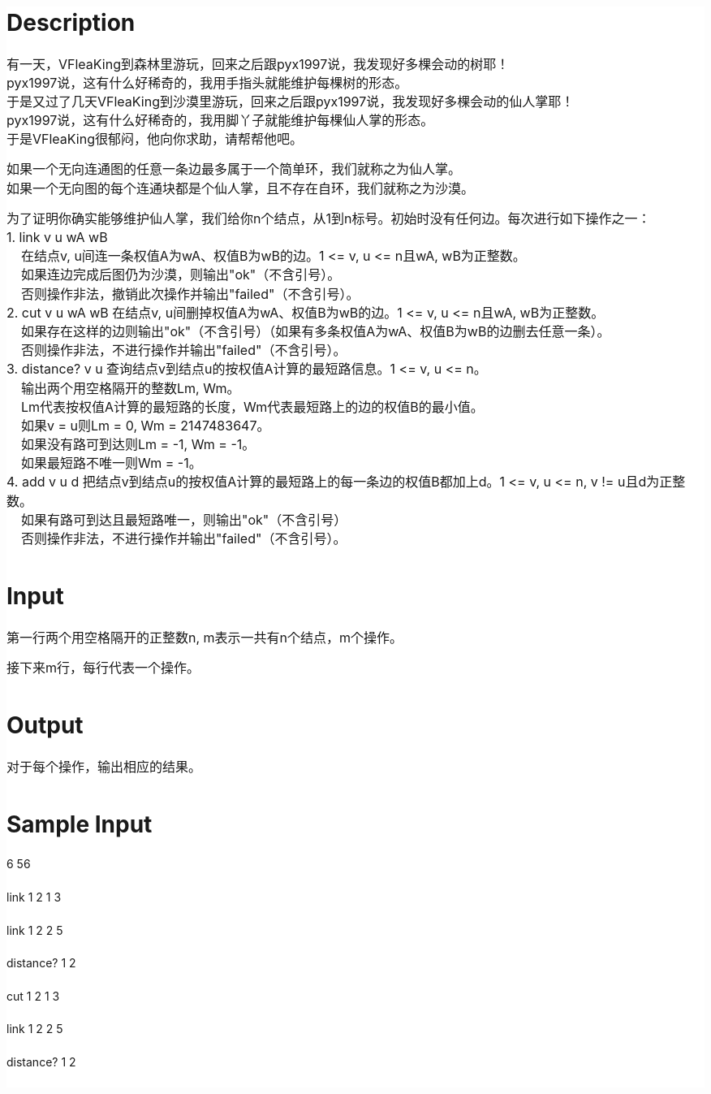 
# Description

<div class="content"><p><span style="font-size: medium">有一天，VFleaKing到森林里游玩，回来之后跟pyx1997说，我发现好多棵会动的树耶！<br/>
pyx1997说，这有什么好稀奇的，我用手指头就能维护每棵树的形态。<br/>
于是又过了几天VFleaKing到沙漠里游玩，回来之后跟pyx1997说，我发现好多棵会动的仙人掌耶！<br/>
pyx1997说，这有什么好稀奇的，我用脚丫子就能维护每棵仙人掌的形态。<br/>
于是VFleaKing很郁闷，他向你求助，请帮帮他吧。</span></p>
<p><span style="font-size: medium">如果一个无向连通图的任意一条边最多属于一个简单环，我们就称之为仙人掌。<br/>
如果一个无向图的每个连通块都是个仙人掌，且不存在自环，我们就称之为沙漠。</span></p>
<p><span style="font-size: medium">为了证明你确实能够维护仙人掌，我们给你n个结点，从1到n标号。初始时没有任何边。每次进行如下操作之一：<br/>
1. link v u wA wB<br/>
    在结点v, u间连一条权值A为wA、权值B为wB的边。1 &lt;= v, u &lt;= n且wA, wB为正整数。<br/>
    如果连边完成后图仍为沙漠，则输出&#34;ok&#34;（不含引号）。<br/>
    否则操作非法，撤销此次操作并输出&#34;failed&#34;（不含引号）。<br/>
2. cut v u wA wB 在结点v, u间删掉权值A为wA、权值B为wB的边。1 &lt;= v, u &lt;= n且wA, wB为正整数。<br/>
    如果存在这样的边则输出&#34;ok&#34;（不含引号）（如果有多条权值A为wA、权值B为wB的边删去任意一条）。<br/>
    否则操作非法，不进行操作并输出&#34;failed&#34;（不含引号）。<br/>
3. distance? v u 查询结点v到结点u的按权值A计算的最短路信息。1 &lt;= v, u &lt;= n。<br/>
    输出两个用空格隔开的整数Lm, Wm。<br/>
    Lm代表按权值A计算的最短路的长度，Wm代表最短路上的边的权值B的最小值。<br/>
    如果v = u则Lm = 0, Wm = 2147483647。<br/>
    如果没有路可到达则Lm = -1, Wm = -1。<br/>
    如果最短路不唯一则Wm = -1。<br/>
4. add v u d 把结点v到结点u的按权值A计算的最短路上的每一条边的权值B都加上d。1 &lt;= v, u &lt;= n, v != u且d为正整数。<br/>
    如果有路可到达且最短路唯一，则输出&#34;ok&#34;（不含引号）<br/>
    否则操作非法，不进行操作并输出&#34;failed&#34;（不含引号）。</span></p></div>

# Input

<div class="content"><p><span style="font-size: medium"><span style="font-family: 宋体">第一行两个用空格隔开的正整数</span><span lang="EN-US">n, m</span><span style="font-family: 宋体">表示一共有</span><span lang="EN-US">n</span><span style="font-family: 宋体">个结点，</span><span lang="EN-US">m</span><span style="font-family: 宋体">个操作。</span></span></p>
<p class="MsoNormal"><span style="font-size: medium"><span style="font-family: 宋体">接下来</span><span lang="EN-US">m</span><span style="font-family: 宋体">行，每行代表一个操作。</span></span></p>
<p></p></div>

# Output

<div class="content"><p><span style="font-size: medium"><span style="font-family: 宋体">对于每个操作，输出相应的结果。</span></span></p>
<p></p></div>

# Sample Input

<div class="content"><span class="sampledata">6 56<br/>
<br/>
link 1 2 1 3<br/>
<br/>
link 1 2 2 5<br/>
<br/>
distance? 1 2<br/>
<br/>
cut 1 2 1 3<br/>
<br/>
link 1 2 2 5<br/>
<br/>
distance? 1 2<br/>
<br/>